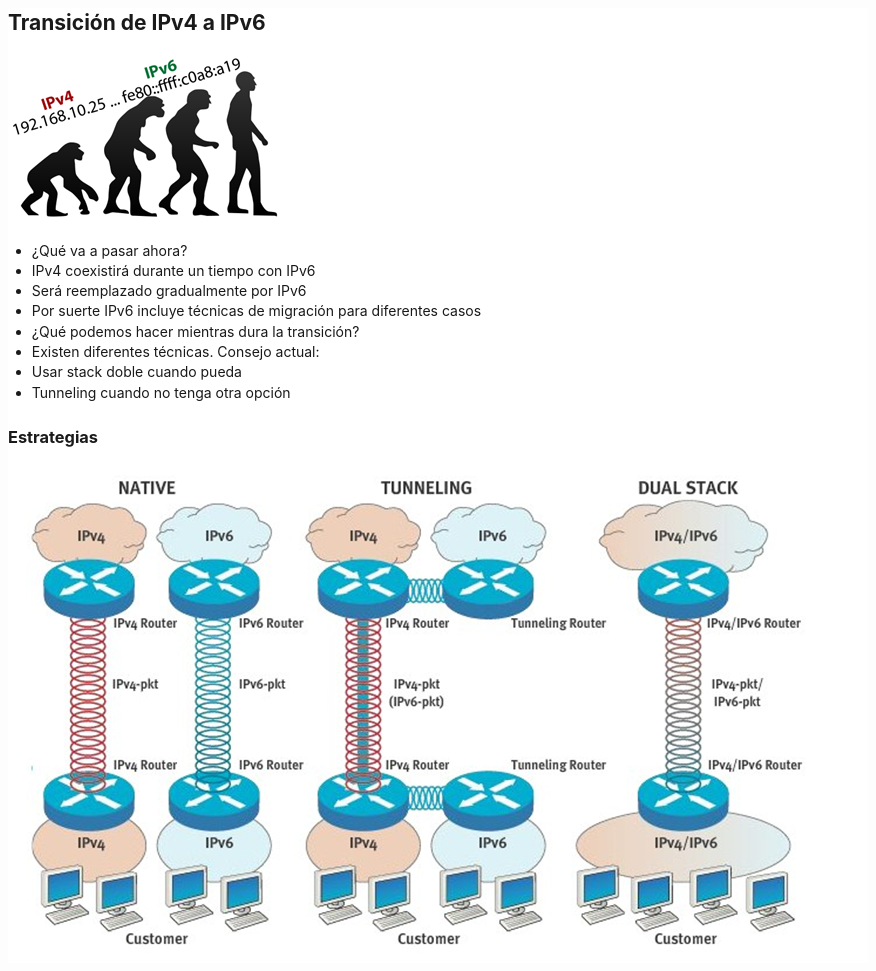 ## Transición de IPv4 a IPv6

![](2019-05-08-08-58-54.png)

- ¿Qué va a pasar ahora?
- IPv4 coexistirá durante un tiempo con IPv6
- Será reemplazado gradualmente por IPv6
- Por suerte IPv6 incluye técnicas de migración para diferentes casos
- ¿Qué podemos hacer mientras dura la transición?
- Existen diferentes técnicas. Consejo actual:
- Usar stack doble cuando pueda
- Tunneling cuando no tenga otra opción


### Estrategias

![](2019-05-08-08-59-35.png)
